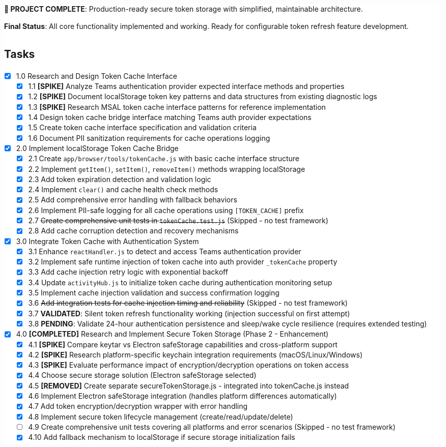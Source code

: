 **🎉 PROJECT COMPLETE**: Production-ready secure token storage with simplified, maintainable architecture.

**Final Status**: All core functionality implemented and working. Ready for configurable token refresh feature development.

## Tasks

- [x] 1.0 Research and Design Token Cache Interface
  - [x] 1.1 **[SPIKE]** Analyze Teams authentication provider expected interface methods and properties
  - [x] 1.2 **[SPIKE]** Document localStorage token key patterns and data structures from existing diagnostic logs
  - [x] 1.3 **[SPIKE]** Research MSAL token cache interface patterns for reference implementation
  - [x] 1.4 Design token cache bridge interface matching Teams auth provider expectations
  - [x] 1.5 Create token cache interface specification and validation criteria
  - [x] 1.6 Document PII sanitization requirements for cache operations logging

- [x] 2.0 Implement localStorage Token Cache Bridge
  - [x] 2.1 Create `app/browser/tools/tokenCache.js` with basic cache interface structure
  - [x] 2.2 Implement `getItem()`, `setItem()`, `removeItem()` methods wrapping localStorage
  - [x] 2.3 Add token expiration detection and validation logic
  - [x] 2.4 Implement `clear()` and cache health check methods
  - [x] 2.5 Add comprehensive error handling with fallback behaviors
  - [x] 2.6 Implement PII-safe logging for all cache operations using `[TOKEN_CACHE]` prefix
  - [x] 2.7 ~~Create comprehensive unit tests in `tokenCache.test.js`~~ (Skipped - no test framework)
  - [x] 2.8 Add cache corruption detection and recovery mechanisms

- [x] 3.0 Integrate Token Cache with Authentication System
  - [x] 3.1 Enhance `reactHandler.js` to detect and access Teams authentication provider
  - [x] 3.2 Implement safe runtime injection of token cache into auth provider `_tokenCache` property
  - [x] 3.3 Add cache injection retry logic with exponential backoff
  - [x] 3.4 Update `activityHub.js` to initialize token cache during authentication monitoring setup
  - [x] 3.5 Implement cache injection validation and success confirmation logging
  - [x] 3.6 ~~Add integration tests for cache injection timing and reliability~~ (Skipped - no test framework)
  - [x] 3.7 **VALIDATED**: Silent token refresh functionality working (injection successful on first attempt)
  - [x] 3.8 **PENDING**: Validate 24-hour authentication persistence and sleep/wake cycle resilience (requires extended testing)

- [x] 4.0 **[COMPLETED]** Research and Implement Secure Token Storage (Phase 2 - Enhancement)
  - [x] 4.1 **[SPIKE]** Compare keytar vs Electron safeStorage capabilities and cross-platform support
  - [x] 4.2 **[SPIKE]** Research platform-specific keychain integration requirements (macOS/Linux/Windows)
  - [x] 4.3 **[SPIKE]** Evaluate performance impact of encryption/decryption operations on token access
  - [x] 4.4 Choose secure storage solution (Electron safeStorage selected)
  - [x] 4.5 **[REMOVED]** Create separate secureTokenStorage.js - integrated into tokenCache.js instead
  - [x] 4.6 Implement Electron safeStorage integration (handles platform differences automatically)
  - [x] 4.7 Add token encryption/decryption wrapper with error handling
  - [x] 4.8 Implement secure token lifecycle management (create/read/update/delete)
  - [ ] 4.9 Create comprehensive unit tests covering all platforms and error scenarios (Skipped - no test framework)
  - [x] 4.10 Add fallback mechanism to localStorage if secure storage initialization fails

